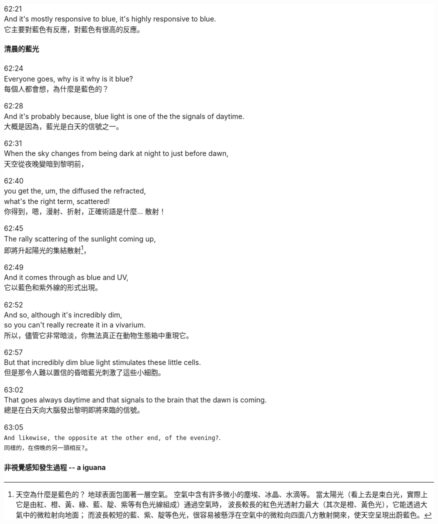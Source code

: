 62:21  
And it's mostly responsive to blue, it's highly responsive to blue.  
它主要對藍色有反應，對藍色有很高的反應。

#### 清晨的藍光

62:24  
Everyone goes, why is it why is it blue?  
每個人都會想，為什麼是藍色的？

62:28  
And it's probably because, blue light is one of the the signals of daytime.  
大概是因為，藍光是白天的信號之一。

62:31  
When the sky changes from being dark at night to just before dawn,  
天空從夜晚變暗到黎明前，

62:40  
you get the, um, the diffused the refracted,  
what's the right term, scattered!  
你得到，嗯，漫射、折射，正確術語是什麼... 散射！

62:45  
The rally scattering of the sunlight coming up,  
即將升起陽光的集結散射[^whyskyblue]，

[^whyskyblue]:
    天空為什麼是藍色的？
    地球表面包圍著一層空氣。
    空氣中含有許多微小的塵埃、冰晶、水滴等。
    當太陽光（看上去是束白光，實際上它是由紅、橙、黃、綠、藍、靛、紫等有色光線組成）通過空氣時，
    波長較長的紅色光透射力最大（其次是橙、黃色光），它能透過大氣中的微粒射向地面；
    而波長較短的藍、紫、靛等色光，很容易被懸浮在空氣中的微粒向四面八方散射開來，使天空呈現出蔚藍色。

62:49  
And it comes through as blue and UV,  
它以藍色和紫外線的形式出現。

62:52  
And so, although it's incredibly dim,  
so you can't really recreate it in a vivarium.  
所以，儘管它非常暗淡，你無法真正在動物生態箱中重現它。

62:57  
But that incredibly dim blue light stimulates these little cells.  
但是那令人難以置信的昏暗藍光刺激了這些小細胞。

63:02  
That goes always daytime and that signals to the brain that the dawn is coming.  
總是在白天向大腦發出黎明即將來臨的信號。

63:05  
`And likewise, the opposite at the other end, of the evening?`.  
`同樣的，在傍晚的另一頭相反?`。

#### 非視覺感知發生過程 -- a iguana


[^紅外線視覺示例]: 這個網站可以看到日常物品的可見光與短波紅外線 `SWIR` 成像的示例。A website can see infrared vision example: [What is SWIR](https://www.edmundoptics.com/knowledge-center/application-notes/imaging/what-is-swir)